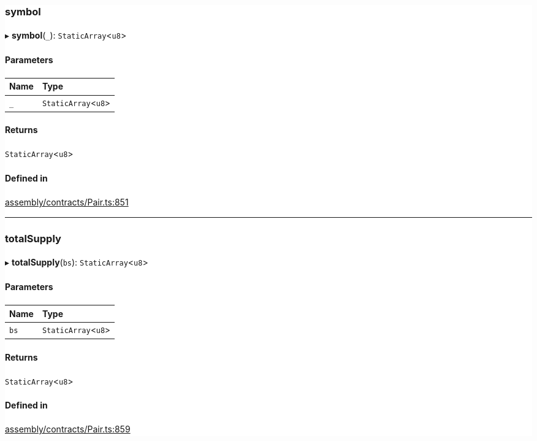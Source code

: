 
### symbol

▸ **symbol**(`_`): `StaticArray`<`u8`\>

#### Parameters

| Name | Type                 |
| :--- | :------------------- |
| `_`  | `StaticArray`<`u8`\> |

#### Returns

`StaticArray`<`u8`\>

#### Defined in

[assembly/contracts/Pair.ts:851](https://github.com/dusaprotocol/v2.1/blob/b07cbb8/assembly/contracts/Pair.ts#L851)

---

### totalSupply

▸ **totalSupply**(`bs`): `StaticArray`<`u8`\>

#### Parameters

| Name | Type                 |
| :--- | :------------------- |
| `bs` | `StaticArray`<`u8`\> |

#### Returns

`StaticArray`<`u8`\>

#### Defined in

[assembly/contracts/Pair.ts:859](https://github.com/dusaprotocol/v2.1/blob/b07cbb8/assembly/contracts/Pair.ts#L859)
